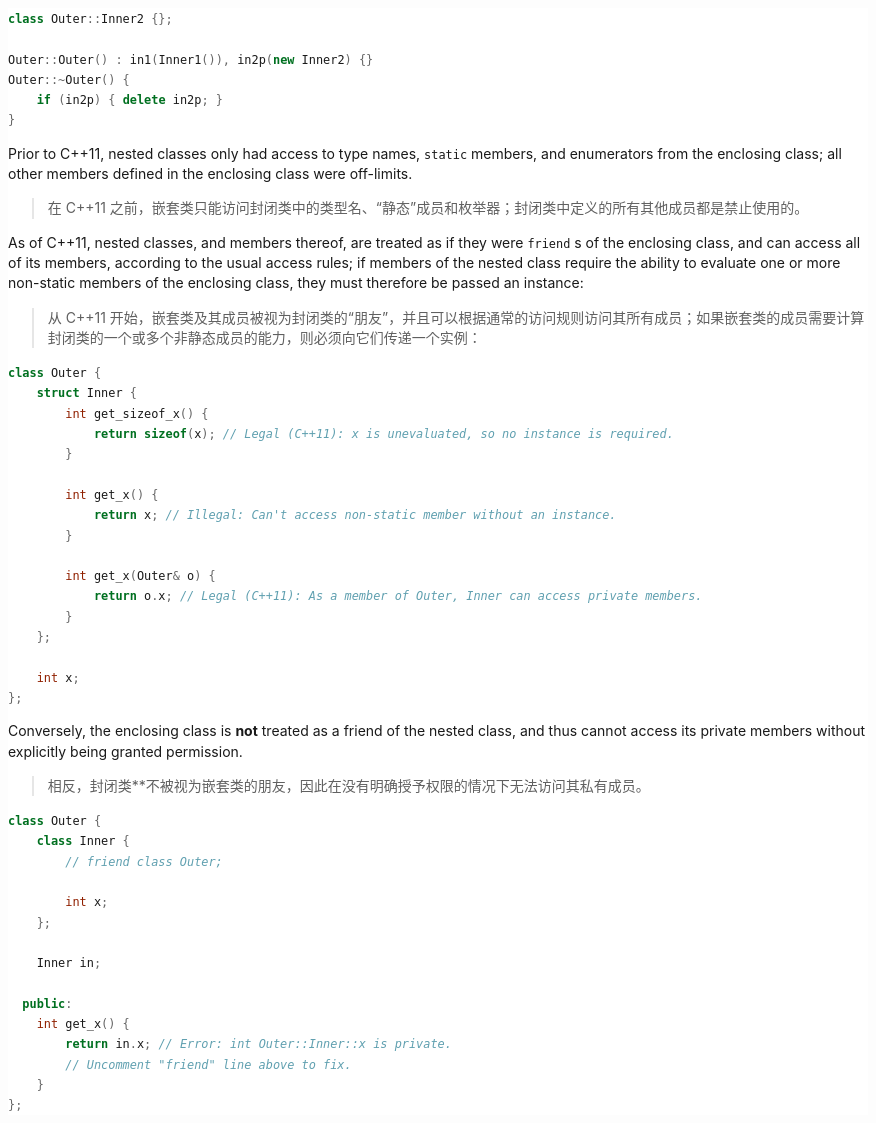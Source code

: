 ```cpp
class Outer::Inner2 {};

Outer::Outer() : in1(Inner1()), in2p(new Inner2) {}
Outer::~Outer() {
    if (in2p) { delete in2p; }
}

```

Prior to C++11, nested classes only had access to type names, `static` members, and enumerators from the enclosing class; all other members defined in the enclosing class were off-limits.

> 在 C++11 之前，嵌套类只能访问封闭类中的类型名、“静态”成员和枚举器；封闭类中定义的所有其他成员都是禁止使用的。

As of C++11, nested classes, and members thereof, are treated as if they were `friend` s of the enclosing class, and can access all of its members, according to the usual access rules; if members of the nested class require the ability to evaluate one or more non-static members of the enclosing class, they must therefore be passed an instance:

> 从 C++11 开始，嵌套类及其成员被视为封闭类的“朋友”，并且可以根据通常的访问规则访问其所有成员；如果嵌套类的成员需要计算封闭类的一个或多个非静态成员的能力，则必须向它们传递一个实例：

```cpp
class Outer {
    struct Inner {
        int get_sizeof_x() {
            return sizeof(x); // Legal (C++11): x is unevaluated, so no instance is required.
        }

        int get_x() {
            return x; // Illegal: Can't access non-static member without an instance.
        }

        int get_x(Outer& o) {
            return o.x; // Legal (C++11): As a member of Outer, Inner can access private members.
        }
    };

    int x;
};

```

Conversely, the enclosing class is **not** treated as a friend of the nested class, and thus cannot access its private members without explicitly being granted permission.

> 相反，封闭类**不被视为嵌套类的朋友，因此在没有明确授予权限的情况下无法访问其私有成员。

```cpp
class Outer {
    class Inner {
        // friend class Outer;

        int x;
    };

    Inner in;

  public:
    int get_x() {
        return in.x; // Error: int Outer::Inner::x is private.
        // Uncomment "friend" line above to fix.
    }
};

```
